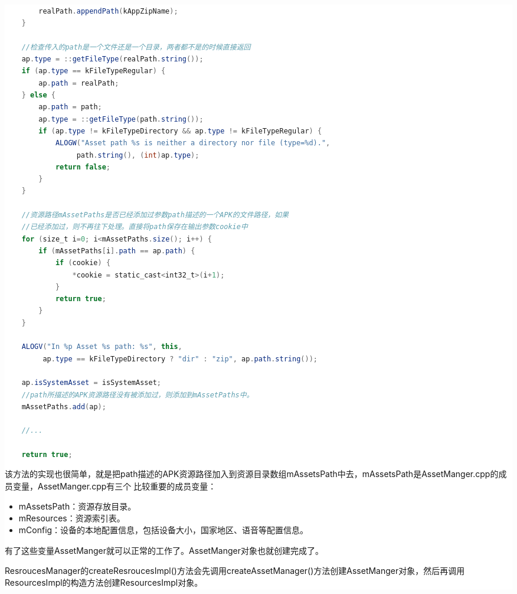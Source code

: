 ```java
        realPath.appendPath(kAppZipName);
    }
    
    //检查传入的path是一个文件还是一个目录，两者都不是的时候直接返回
    ap.type = ::getFileType(realPath.string());
    if (ap.type == kFileTypeRegular) {
        ap.path = realPath;
    } else {
        ap.path = path;
        ap.type = ::getFileType(path.string());
        if (ap.type != kFileTypeDirectory && ap.type != kFileTypeRegular) {
            ALOGW("Asset path %s is neither a directory nor file (type=%d).",
                 path.string(), (int)ap.type);
            return false;
        }
    }

    //资源路径mAssetPaths是否已经添加过参数path描述的一个APK的文件路径，如果
    //已经添加过，则不再往下处理。直接将path保存在输出参数cookie中
    for (size_t i=0; i<mAssetPaths.size(); i++) {
        if (mAssetPaths[i].path == ap.path) {
            if (cookie) {
                *cookie = static_cast<int32_t>(i+1);
            }
            return true;
        }
    }

    ALOGV("In %p Asset %s path: %s", this,
         ap.type == kFileTypeDirectory ? "dir" : "zip", ap.path.string());

    ap.isSystemAsset = isSystemAsset;
    //path所描述的APK资源路径没有被添加过，则添加到mAssetPaths中。
    mAssetPaths.add(ap);

    //...

    return true;
```

该方法的实现也很简单，就是把path描述的APK资源路径加入到资源目录数组mAssetsPath中去，mAssetsPath是AssetManger.cpp的成员变量，AssetManger.cpp有三个
比较重要的成员变量：

- mAssetsPath：资源存放目录。
- mResources：资源索引表。
- mConfig：设备的本地配置信息，包括设备大小，国家地区、语音等配置信息。

有了这些变量AssetManger就可以正常的工作了。AssetManger对象也就创建完成了。

ResroucesManager的createResroucesImpl()方法会先调用createAssetManager()方法创建AssetManger对象，然后再调用ResourcesImpl的构造方法创建ResourcesImpl对象。
